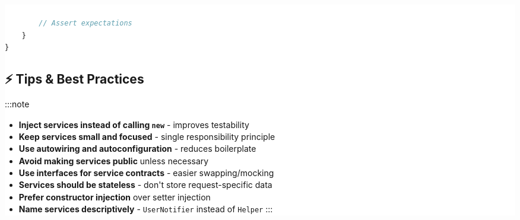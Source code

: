 ```php
        
        // Assert expectations
    }
}
```

## ⚡ Tips & Best Practices

:::note
- **Inject services instead of calling `new`** - improves testability
- **Keep services small and focused** - single responsibility principle
- **Use autowiring and autoconfiguration** - reduces boilerplate
- **Avoid making services public** unless necessary
- **Use interfaces for service contracts** - easier swapping/mocking
- **Services should be stateless** - don't store request-specific data
- **Prefer constructor injection** over setter injection
- **Name services descriptively** - `UserNotifier` instead of `Helper`
  :::